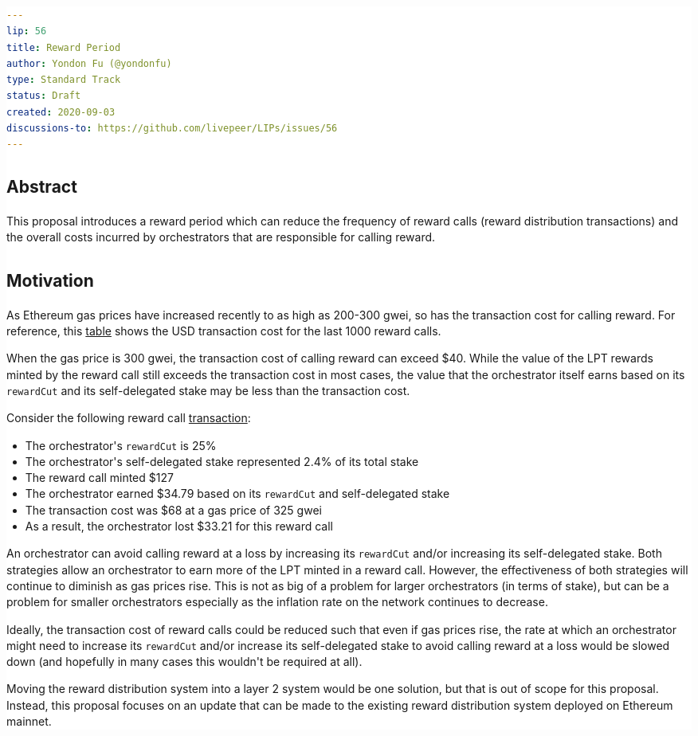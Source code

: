 ```yaml
---
lip: 56
title: Reward Period
author: Yondon Fu (@yondonfu)
type: Standard Track
status: Draft
created: 2020-09-03
discussions-to: https://github.com/livepeer/LIPs/issues/56
---
```


## Abstract

This proposal introduces a reward period which can reduce the frequency of reward calls (reward distribution transactions) and the overall costs incurred by orchestrators that are responsible for calling reward.

## Motivation

As Ethereum gas prices have increased recently to as high as 200-300 gwei, so has the transaction cost for calling reward. For reference, this [table](https://explore.duneanalytics.com/queries/8225#16484) shows the USD transaction cost for the last 1000 reward calls.

When the gas price is 300 gwei, the transaction cost of calling reward can exceed $40. While the value of the LPT rewards minted by the reward call still exceeds the transaction cost in most cases, the value that the orchestrator itself earns based on its `rewardCut` and its self-delegated stake may be less than the transaction cost.

Consider the following reward call [transaction](https://etherscan.io/tx/f0196b40d6cb0a14e753997996266e522becb5a0a2f5062c46bb0c1733064e3d):

- The orchestrator's `rewardCut` is 25%
- The orchestrator's self-delegated stake represented 2.4% of its total stake
- The reward call minted $127
- The orchestrator earned $34.79 based on its `rewardCut` and self-delegated stake
- The transaction cost was $68 at a gas price of 325 gwei
- As a result, the orchestrator lost $33.21 for this reward call

An orchestrator can avoid calling reward at a loss by increasing its `rewardCut` and/or increasing its self-delegated stake. Both strategies allow an orchestrator to earn more of the LPT minted in a reward call. However, the effectiveness of both strategies will continue to diminish as gas prices rise. This is not as big of a problem for larger orchestrators (in terms of stake), but can be a problem for smaller orchestrators especially as the inflation rate on the network continues to decrease.

Ideally, the transaction cost of reward calls could be reduced such that even if gas prices rise, the rate at which an orchestrator might need to increase its `rewardCut` and/or increase its self-delegated stake to avoid calling reward at a loss would be slowed down (and hopefully in many cases this wouldn't be required at all).

Moving the reward distribution system into a layer 2 system would be one solution, but that is out of scope for this proposal. Instead, this proposal focuses on an update that can be made to the existing reward distribution system deployed on Ethereum mainnet.
